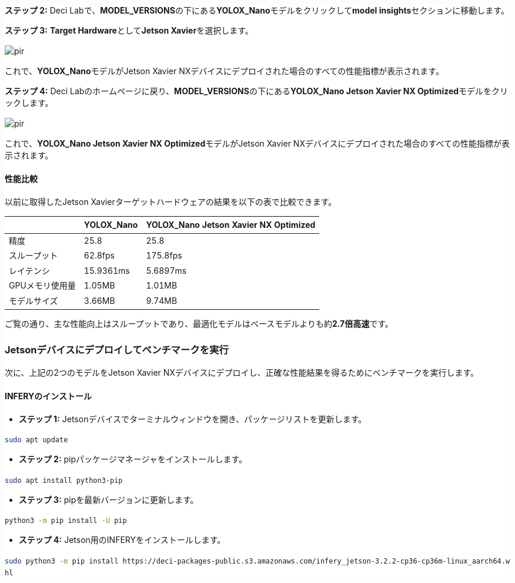 **ステップ 2:** Deci Labで、**MODEL_VERSIONS**の下にある**YOLOX_Nano**モデルをクリックして**model insights**セクションに移動します。

**ステップ 3:** **Target Hardware**として**Jetson Xavier**を選択します。

<p style={{textAlign: 'center'}}><img src="https://files.seeedstudio.com/wiki/DeciAI/13.png" alt="pir" width={1000} height="auto" /></p>

これで、**YOLOX_Nano**モデルがJetson Xavier NXデバイスにデプロイされた場合のすべての性能指標が表示されます。

**ステップ 4:** Deci Labのホームページに戻り、**MODEL_VERSIONS**の下にある**YOLOX_Nano Jetson Xavier NX Optimized**モデルをクリックします。

<p style={{textAlign: 'center'}}><img src="https://files.seeedstudio.com/wiki/DeciAI/14.png" alt="pir" width={1000} height="auto" /></p>

これで、**YOLOX_Nano Jetson Xavier NX Optimized**モデルがJetson Xavier NXデバイスにデプロイされた場合のすべての性能指標が表示されます。

#### 性能比較

以前に取得したJetson Xavierターゲットハードウェアの結果を以下の表で比較できます。

|                      | YOLOX_Nano | YOLOX_Nano Jetson Xavier NX Optimized |
|----------------------|------------|---------------------------------------|
| 精度                 | 25.8       | 25.8                                  |
| スループット         | 62.8fps    | 175.8fps                              |
| レイテンシ           | 15.9361ms  | 5.6897ms                              |
| GPUメモリ使用量      | 1.05MB     | 1.01MB                                |
| モデルサイズ         | 3.66MB     | 9.74MB                                |

ご覧の通り、主な性能向上はスループットであり、最適化モデルはベースモデルよりも約**2.7倍高速**です。

### Jetsonデバイスにデプロイしてベンチマークを実行

次に、上記の2つのモデルをJetson Xavier NXデバイスにデプロイし、正確な性能結果を得るためにベンチマークを実行します。

#### INFERYのインストール

- **ステップ 1:** Jetsonデバイスでターミナルウィンドウを開き、パッケージリストを更新します。

```sh
sudo apt update 
```

- **ステップ 2:** pipパッケージマネージャをインストールします。

```sh
sudo apt install python3-pip
```

- **ステップ 3:** pipを最新バージョンに更新します。

```sh
python3 -m pip install -U pip
```

- **ステップ 4:** Jetson用のINFERYをインストールします。

```sh
sudo python3 -m pip install https://deci-packages-public.s3.amazonaws.com/infery_jetson-3.2.2-cp36-cp36m-linux_aarch64.whl
```
